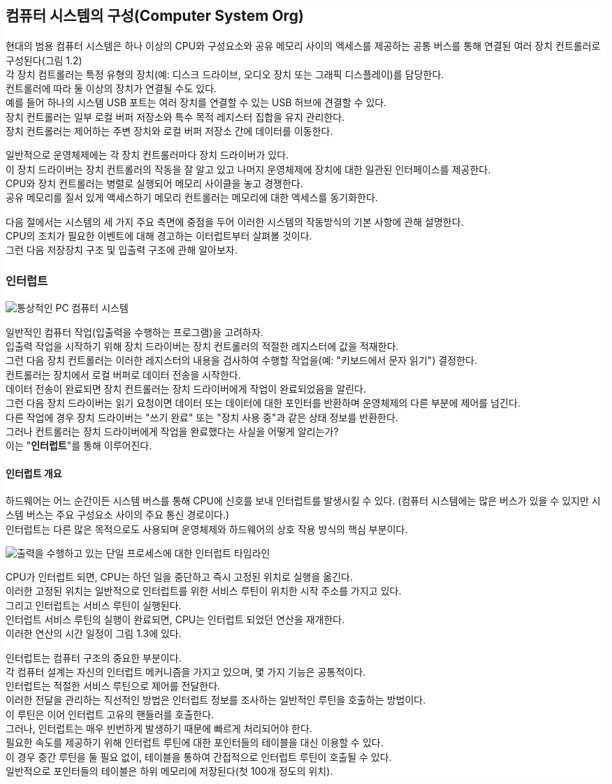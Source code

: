 ## 컴퓨터 시스템의 구성(Computer System Org)

현대의 범용 컴퓨터 시스템은 하나 이상의 CPU와 구성요소와 공유 메모리 사이의 엑세스를 제공하는 공통 버스를 통해 연결된 여러 장치 컨트롤러로 구성된다(그림 1.2)  
각 장치 컴트롤러는 특정 유형의 장치(예: 디스크 드라이브, 오디오 장치 또는 그래픽 디스플레이)를 담당한다.  
컨트롤러에 따라 둘 이상의 장치가 연결될 수도 있다.  
예를 들어 하나의 시스템 USB 포트는 여러 장치를 연결할 수 있는 USB 허브에 견결할 수 있다.  
장치 컨트롤러는 일부 로컬 버퍼 저장소와 특수 목적 레지스터 집합을 유지 관리한다.  
장치 컨트롤러는 제어하는 주변 장치와 로컬 버퍼 저장소 간에 데이터를 이동한다.

일반적으로 운영체제에는 각 장치 컨트롤러마다 장치 드라이버가 있다.  
이 장치 드라이버는 장치 컨트롤러의 작동을 잘 알고 있고 나머지 운영체제에 장치에 대한 일관된 인터페이스를 제공한다.  
CPU와 장치 컨트롤러는 병렬로 실행되어 메모리 사이클을 놓고 경쟁한다.  
공유 메모리를 질서 있게 액세스하기 메모리 컨트롤러는 메모리에 대한 엑세스를 동기화한다.

다음 절에서는 시스템의 세 가지 주요 측면에 중점을 두어 이러한 시스템의 작동방식의 기본 사항에 관해 설명한다.  
CPU의 조치가 필요한 이벤트에 대해 경고하는 이터럽트부터 살펴볼 것이다.  
그런 다음 저장장치 구조 및 입출력 구조에 관해 알아보자.

### 인터럽트

<img src="https://firebasestorage.googleapis.com/v0/b/kingsjw7-8d984.appspot.com/o/tech%2Foperating-system%2Fcommon_computer_sys.jpeg?alt=media&token=8ac63755-953c-432f-9374-4091105949c0" width="500px" alt="통상적인 PC 컴퓨터 시스템">

일반적인 컴퓨터 작업(입출력을 수행하는 프로그램)을 고려하자.  
입출력 작업을 시작하기 위해 장치 드라이버는 장치 컨트롤러의 적절한 레지스터에 값을 적재한다.  
그런 다음 장치 컨트롤러는 이러한 레지스터의 내용을 검사하여 수행할 작업을(예: "키보드에서 문자 읽기") 결정한다.  
컨트롤러는 장치에서 로컬 버퍼로 데이터 전송을 시작한다.  
데이터 전송이 완료되면 장치 컨트롤러는 장치 드라이버에게 작업이 완료되었음을 알린다.  
그런 다음 장치 드라이버는 읽기 요청이면 데이터 또는 데이터에 대한 포인터를 반환하며 운영체제의 다른 부분에 제어를 넘긴다.  
다른 작업에 경우 장치 드라이버는 "쓰기 완료" 또는 "장치 사용 중"과 같은 상태 정보를 반환한다.  
그러나 컨트롤러는 장치 드라이버에게 작업을 완료했다는 사실을 어떻게 알리는가?  
이는 "**인터럽트**"를 통해 이루어진다.

#### 인터럽트 개요

하드웨어는 어느 순간이든 시스템 버스를 통해 CPU에 신호를 보내 인터럽트를 발생시킬 수 있다. (컴퓨터 시스템에는 많은 버스가 있을 수 있지만 시스템 버스는 주요 구성요소 사이의 주요 통신 경로이다.)  
인터럽트는 다른 많은 목적으로도 사용되며 운영체제와 하드웨어의 상호 작용 방식의 핵심 부분이다.

<img src="https://firebasestorage.googleapis.com/v0/b/kingsjw7-8d984.appspot.com/o/tech%2Foperating-system%2Finterrupts_timeline.jpeg?alt=media&token=fca57fce-dfbc-4376-b51f-900a6bd6dac7" width="500px" alt="출력을 수행하고 있는 단일 프로세스에 대한 인터럽트 타임라인">

CPU가 인터럽트 되면, CPU는 하던 일을 중단하고 즉시 고정된 위치로 실행을 옮긴다.  
이러한 고정된 위치는 일반적으로 인터럽트를 위한 서비스 루틴이 위치한 시작 주소를 가지고 있다.  
그리고 인터럽트는 서비스 루틴이 실행된다.  
인터럽트 서비스 루틴의 실행이 완료되면, CPU는 인터럽트 되었던 연산을 재개한다.  
이러한 연산의 시간 일정이 그림 1.3에 있다.

인터럽트는 컴퓨터 구조의 중요한 부분이다.  
각 컴퓨터 설계는 자신의 인터럽트 메커니즘을 가지고 있으며, 몇 가지 기능은 공통적이다.  
인터럽트는 적절한 서비스 루틴으로 제어를 전달한다.  
이러한 전달을 관리하는 직선적인 방법은 인터럽트 정보를 조사하는 일반적인 루틴을 호출하는 방법이다.  
이 루틴은 이어 인터럽트 고유의 핸들러를 호출한다.  
그러나, 인터럽트는 매우 빈번하게 발생하기 때문에 빠르게 처리되어야 한다.  
필요한 속도를 제공하기 위해 인터럽트 루틴에 대한 포인터들의 테이블을 대신 이용할 수 있다.  
이 경우 중간 루틴을 둘 필요 없이, 테이블을 통하여 간접적으로 인터럽트 루틴이 호출될 수 있다.  
일반적으로 포인터들의 테이블은 하위 메모리에 저장된다(첫 100개 정도의 위치).
